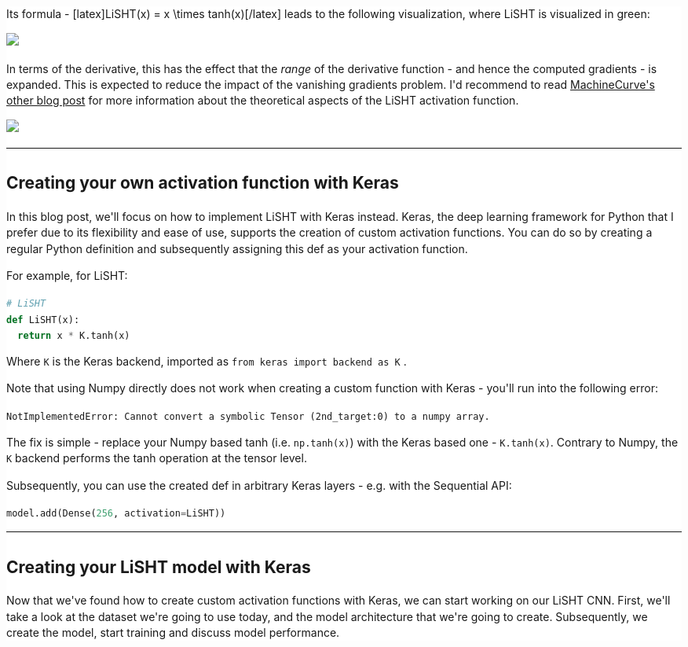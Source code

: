 Its formula - \[latex\]LiSHT(x) = x \\times tanh(x)\[/latex\] leads to the following visualization, where LiSHT is visualized in green:

[![](images/lisht_visualized-1024x511.png)](https://www.machinecurve.com/wp-content/uploads/2019/11/lisht_visualized.png)

In terms of the derivative, this has the effect that the _range_ of the derivative function - and hence the computed gradients - is expanded. This is expected to reduce the impact of the vanishing gradients problem. I'd recommend to read [MachineCurve's other blog post](https://www.machinecurve.com/index.php/2019/11/17/beyond-swish-the-lisht-activation-function/) for more information about the theoretical aspects of the LiSHT activation function.

[![](images/lisht_derivs-1024x511.png)](https://www.machinecurve.com/wp-content/uploads/2019/11/lisht_derivs.png)

* * *

## Creating your own activation function with Keras

In this blog post, we'll focus on how to implement LiSHT with Keras instead. Keras, the deep learning framework for Python that I prefer due to its flexibility and ease of use, supports the creation of custom activation functions. You can do so by creating a regular Python definition and subsequently assigning this def as your activation function.

For example, for LiSHT:

```python
# LiSHT
def LiSHT(x):
  return x * K.tanh(x)
```

Where `K` is the Keras backend, imported as `from keras import backend as K` .

Note that using Numpy directly does not work when creating a custom function with Keras - you'll run into the following error:

```
NotImplementedError: Cannot convert a symbolic Tensor (2nd_target:0) to a numpy array.
```

The fix is simple - replace your Numpy based tanh (i.e. `np.tanh(x)`) with the Keras based one - `K.tanh(x)`. Contrary to Numpy, the `K` backend performs the tanh operation at the tensor level.

Subsequently, you can use the created def in arbitrary Keras layers - e.g. with the Sequential API:

```python
model.add(Dense(256, activation=LiSHT))
```

* * *

## Creating your LiSHT model with Keras

Now that we've found how to create custom activation functions with Keras, we can start working on our LiSHT CNN. First, we'll take a look at the dataset we're going to use today, and the model architecture that we're going to create. Subsequently, we create the model, start training and discuss model performance.
